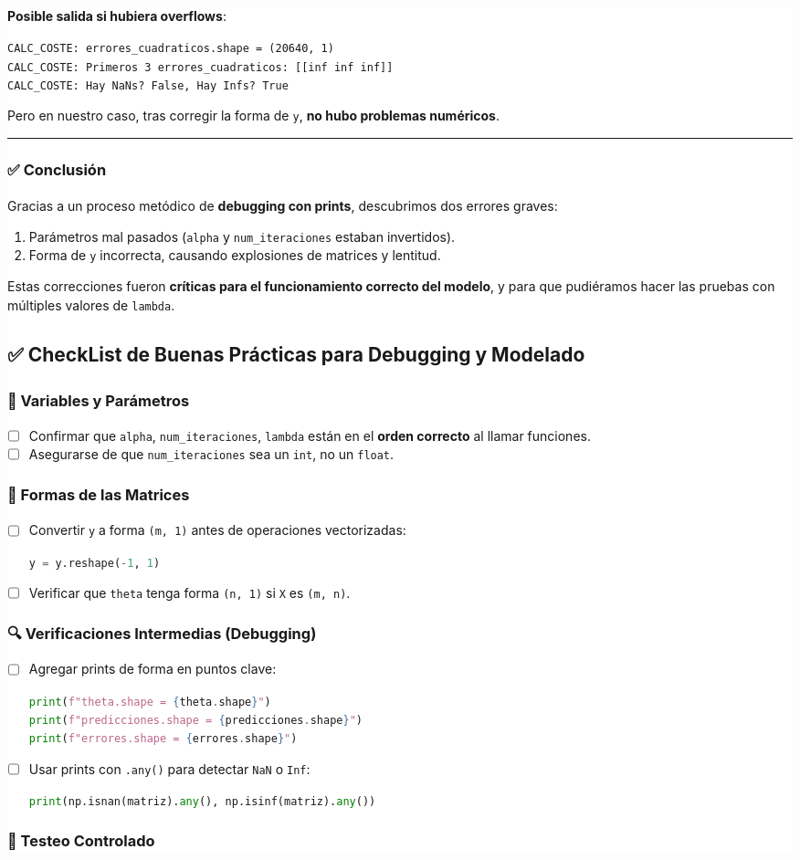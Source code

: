 **Posible salida si hubiera overflows**:

```
CALC_COSTE: errores_cuadraticos.shape = (20640, 1)
CALC_COSTE: Primeros 3 errores_cuadraticos: [[inf inf inf]]
CALC_COSTE: Hay NaNs? False, Hay Infs? True
```

Pero en nuestro caso, tras corregir la forma de `y`, **no hubo problemas numéricos**.

---

### ✅ Conclusión

Gracias a un proceso metódico de **debugging con prints**, descubrimos dos errores graves:

1. Parámetros mal pasados (`alpha` y `num_iteraciones` estaban invertidos).
2. Forma de `y` incorrecta, causando explosiones de matrices y lentitud.

Estas correcciones fueron **críticas para el funcionamiento correcto del modelo**, y para que pudiéramos hacer las pruebas con múltiples valores de `lambda`.


## ✅ CheckList de Buenas Prácticas para Debugging y Modelado

### 📌 Variables y Parámetros

* [ ] Confirmar que `alpha`, `num_iteraciones`, `lambda` están en el **orden correcto** al llamar funciones.
* [ ] Asegurarse de que `num_iteraciones` sea un `int`, no un `float`.

### 📏 Formas de las Matrices

* [ ] Convertir `y` a forma `(m, 1)` antes de operaciones vectorizadas:

  ```python
  y = y.reshape(-1, 1)
  ```
* [ ] Verificar que `theta` tenga forma `(n, 1)` si `X` es `(m, n)`.

### 🔍 Verificaciones Intermedias (Debugging)

* [ ] Agregar prints de forma en puntos clave:

  ```python
  print(f"theta.shape = {theta.shape}")
  print(f"predicciones.shape = {predicciones.shape}")
  print(f"errores.shape = {errores.shape}")
  ```
* [ ] Usar prints con `.any()` para detectar `NaN` o `Inf`:

  ```python
  print(np.isnan(matriz).any(), np.isinf(matriz).any())
  ```

### 🧪 Testeo Controlado
